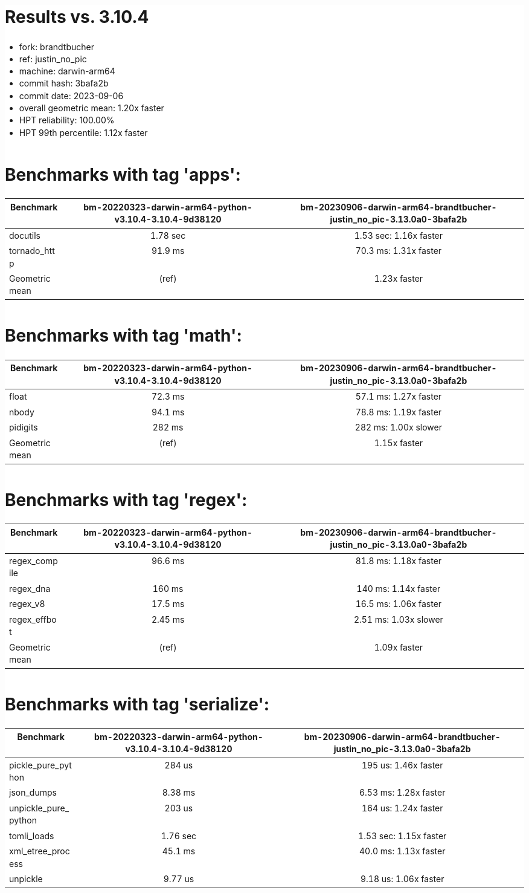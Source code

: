 
# Results vs. 3.10.4

- fork: brandtbucher
- ref: justin_no_pic
- machine: darwin-arm64
- commit hash: 3bafa2b
- commit date: 2023-09-06
- overall geometric mean: 1.20x faster
- HPT reliability: 100.00%
- HPT 99th percentile: 1.12x faster

Benchmarks with tag 'apps':
===========================

| Benchmark      | bm-20220323-darwin-arm64-python-v3.10.4-3.10.4-9d38120 | bm-20230906-darwin-arm64-brandtbucher-justin_no_pic-3.13.0a0-3bafa2b |
|----------------|:------------------------------------------------------:|:--------------------------------------------------------------------:|
| docutils       | 1.78 sec                                               | 1.53 sec: 1.16x faster                                               |
| tornado_http   | 91.9 ms                                                | 70.3 ms: 1.31x faster                                                |
| Geometric mean | (ref)                                                  | 1.23x faster                                                         |

Benchmarks with tag 'math':
===========================

| Benchmark      | bm-20220323-darwin-arm64-python-v3.10.4-3.10.4-9d38120 | bm-20230906-darwin-arm64-brandtbucher-justin_no_pic-3.13.0a0-3bafa2b |
|----------------|:------------------------------------------------------:|:--------------------------------------------------------------------:|
| float          | 72.3 ms                                                | 57.1 ms: 1.27x faster                                                |
| nbody          | 94.1 ms                                                | 78.8 ms: 1.19x faster                                                |
| pidigits       | 282 ms                                                 | 282 ms: 1.00x slower                                                 |
| Geometric mean | (ref)                                                  | 1.15x faster                                                         |

Benchmarks with tag 'regex':
============================

| Benchmark      | bm-20220323-darwin-arm64-python-v3.10.4-3.10.4-9d38120 | bm-20230906-darwin-arm64-brandtbucher-justin_no_pic-3.13.0a0-3bafa2b |
|----------------|:------------------------------------------------------:|:--------------------------------------------------------------------:|
| regex_compile  | 96.6 ms                                                | 81.8 ms: 1.18x faster                                                |
| regex_dna      | 160 ms                                                 | 140 ms: 1.14x faster                                                 |
| regex_v8       | 17.5 ms                                                | 16.5 ms: 1.06x faster                                                |
| regex_effbot   | 2.45 ms                                                | 2.51 ms: 1.03x slower                                                |
| Geometric mean | (ref)                                                  | 1.09x faster                                                         |

Benchmarks with tag 'serialize':
================================

| Benchmark            | bm-20220323-darwin-arm64-python-v3.10.4-3.10.4-9d38120 | bm-20230906-darwin-arm64-brandtbucher-justin_no_pic-3.13.0a0-3bafa2b |
|----------------------|:------------------------------------------------------:|:--------------------------------------------------------------------:|
| pickle_pure_python   | 284 us                                                 | 195 us: 1.46x faster                                                 |
| json_dumps           | 8.38 ms                                                | 6.53 ms: 1.28x faster                                                |
| unpickle_pure_python | 203 us                                                 | 164 us: 1.24x faster                                                 |
| tomli_loads          | 1.76 sec                                               | 1.53 sec: 1.15x faster                                               |
| xml_etree_process    | 45.1 ms                                                | 40.0 ms: 1.13x faster                                                |
| unpickle             | 9.77 us                                                | 9.18 us: 1.06x faster                                                |